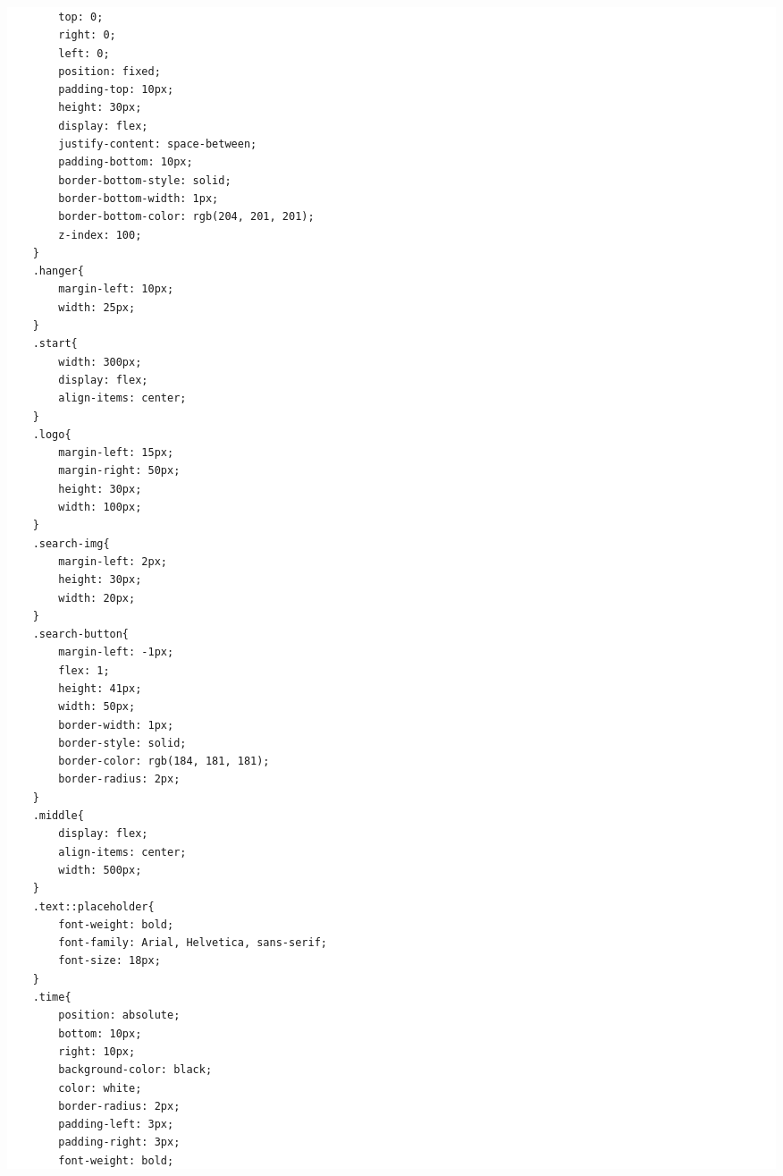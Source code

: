             top: 0;
            right: 0;
            left: 0;
            position: fixed;
            padding-top: 10px;
            height: 30px;
            display: flex;
            justify-content: space-between;
            padding-bottom: 10px;
            border-bottom-style: solid;
            border-bottom-width: 1px;
            border-bottom-color: rgb(204, 201, 201);
            z-index: 100;
        }
        .hanger{
            margin-left: 10px;
            width: 25px;
        }
        .start{
            width: 300px;
            display: flex;
            align-items: center;
        }
        .logo{
            margin-left: 15px;
            margin-right: 50px;
            height: 30px;
            width: 100px;
        }
        .search-img{
            margin-left: 2px;
            height: 30px;
            width: 20px;
        }
        .search-button{
            margin-left: -1px;
            flex: 1;
            height: 41px;
            width: 50px;
            border-width: 1px;
            border-style: solid;
            border-color: rgb(184, 181, 181);
            border-radius: 2px;
        }
        .middle{
            display: flex;
            align-items: center;
            width: 500px;
        }
        .text::placeholder{
            font-weight: bold;
            font-family: Arial, Helvetica, sans-serif;
            font-size: 18px;
        }
        .time{
            position: absolute;
            bottom: 10px;
            right: 10px;
            background-color: black;
            color: white;
            border-radius: 2px;
            padding-left: 3px;
            padding-right: 3px;
            font-weight: bold;
